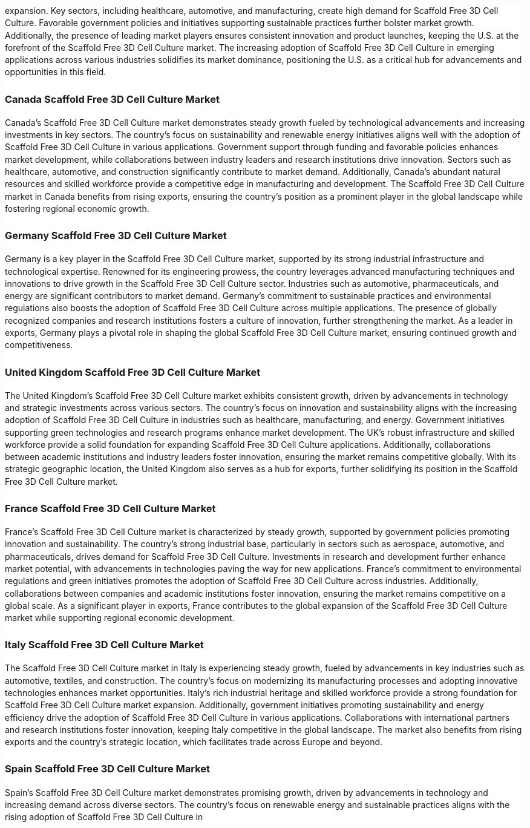 expansion. Key sectors, including healthcare, automotive, and manufacturing, create high demand for Scaffold Free 3D Cell Culture. Favorable government policies and initiatives supporting sustainable practices further bolster market growth. Additionally, the presence of leading market players ensures consistent innovation and product launches, keeping the U.S. at the forefront of the Scaffold Free 3D Cell Culture market. The increasing adoption of Scaffold Free 3D Cell Culture in emerging applications across various industries solidifies its market dominance, positioning the U.S. as a critical hub for advancements and opportunities in this field.</p><h3>Canada Scaffold Free 3D Cell Culture Market</h3><p>Canada&rsquo;s Scaffold Free 3D Cell Culture market demonstrates steady growth fueled by technological advancements and increasing investments in key sectors. The country&rsquo;s focus on sustainability and renewable energy initiatives aligns well with the adoption of Scaffold Free 3D Cell Culture in various applications. Government support through funding and favorable policies enhances market development, while collaborations between industry leaders and research institutions drive innovation. Sectors such as healthcare, automotive, and construction significantly contribute to market demand. Additionally, Canada&rsquo;s abundant natural resources and skilled workforce provide a competitive edge in manufacturing and development. The Scaffold Free 3D Cell Culture market in Canada benefits from rising exports, ensuring the country&rsquo;s position as a prominent player in the global landscape while fostering regional economic growth.</p><h3>Germany Scaffold Free 3D Cell Culture Market</h3><p>Germany is a key player in the Scaffold Free 3D Cell Culture market, supported by its strong industrial infrastructure and technological expertise. Renowned for its engineering prowess, the country leverages advanced manufacturing techniques and innovations to drive growth in the Scaffold Free 3D Cell Culture sector. Industries such as automotive, pharmaceuticals, and energy are significant contributors to market demand. Germany&rsquo;s commitment to sustainable practices and environmental regulations also boosts the adoption of Scaffold Free 3D Cell Culture across multiple applications. The presence of globally recognized companies and research institutions fosters a culture of innovation, further strengthening the market. As a leader in exports, Germany plays a pivotal role in shaping the global Scaffold Free 3D Cell Culture market, ensuring continued growth and competitiveness.</p><h3>United Kingdom Scaffold Free 3D Cell Culture Market</h3><p>The United Kingdom&rsquo;s Scaffold Free 3D Cell Culture market exhibits consistent growth, driven by advancements in technology and strategic investments across various sectors. The country&rsquo;s focus on innovation and sustainability aligns with the increasing adoption of Scaffold Free 3D Cell Culture in industries such as healthcare, manufacturing, and energy. Government initiatives supporting green technologies and research programs enhance market development. The UK&rsquo;s robust infrastructure and skilled workforce provide a solid foundation for expanding Scaffold Free 3D Cell Culture applications. Additionally, collaborations between academic institutions and industry leaders foster innovation, ensuring the market remains competitive globally. With its strategic geographic location, the United Kingdom also serves as a hub for exports, further solidifying its position in the Scaffold Free 3D Cell Culture market.</p><h3>France Scaffold Free 3D Cell Culture Market</h3><p>France&rsquo;s Scaffold Free 3D Cell Culture market is characterized by steady growth, supported by government policies promoting innovation and sustainability. The country&rsquo;s strong industrial base, particularly in sectors such as aerospace, automotive, and pharmaceuticals, drives demand for Scaffold Free 3D Cell Culture. Investments in research and development further enhance market potential, with advancements in technologies paving the way for new applications. France&rsquo;s commitment to environmental regulations and green initiatives promotes the adoption of Scaffold Free 3D Cell Culture across industries. Additionally, collaborations between companies and academic institutions foster innovation, ensuring the market remains competitive on a global scale. As a significant player in exports, France contributes to the global expansion of the Scaffold Free 3D Cell Culture market while supporting regional economic development.</p><h3>Italy Scaffold Free 3D Cell Culture Market</h3><p>The Scaffold Free 3D Cell Culture market in Italy is experiencing steady growth, fueled by advancements in key industries such as automotive, textiles, and construction. The country&rsquo;s focus on modernizing its manufacturing processes and adopting innovative technologies enhances market opportunities. Italy&rsquo;s rich industrial heritage and skilled workforce provide a strong foundation for Scaffold Free 3D Cell Culture market expansion. Additionally, government initiatives promoting sustainability and energy efficiency drive the adoption of Scaffold Free 3D Cell Culture in various applications. Collaborations with international partners and research institutions foster innovation, keeping Italy competitive in the global landscape. The market also benefits from rising exports and the country&rsquo;s strategic location, which facilitates trade across Europe and beyond.</p><h3>Spain Scaffold Free 3D Cell Culture Market</h3><p>Spain&rsquo;s Scaffold Free 3D Cell Culture market demonstrates promising growth, driven by advancements in technology and increasing demand across diverse sectors. The country&rsquo;s focus on renewable energy and sustainable practices aligns with the rising adoption of Scaffold Free 3D Cell Culture in